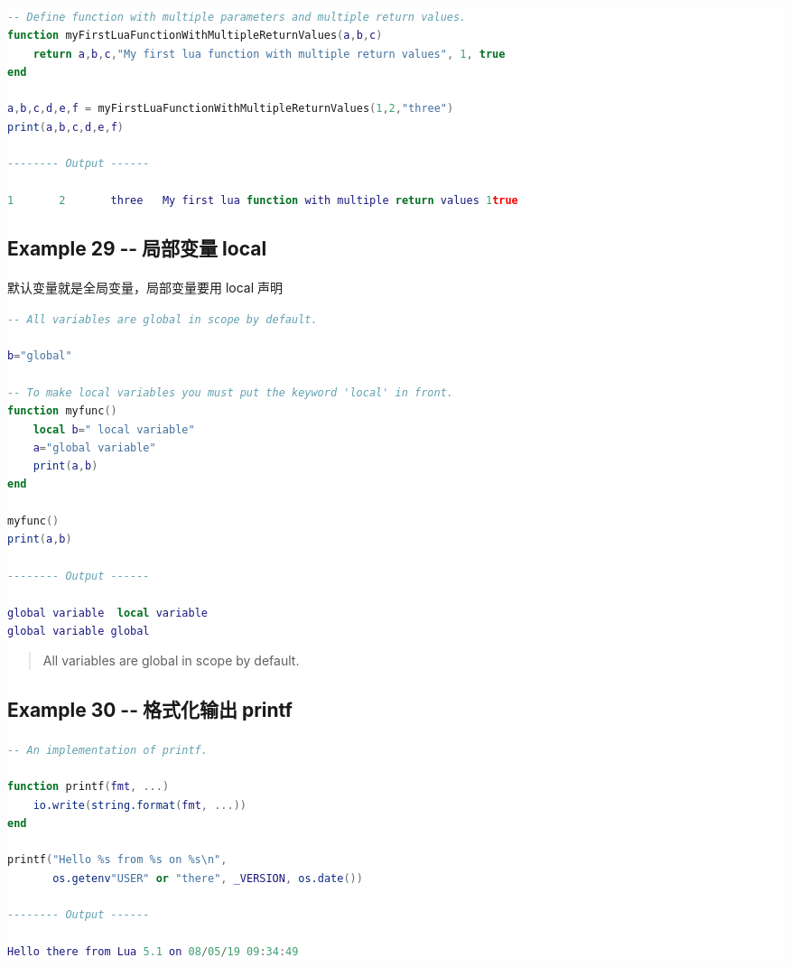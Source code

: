 ```lua
-- Define function with multiple parameters and multiple return values.
function myFirstLuaFunctionWithMultipleReturnValues(a,b,c)
    return a,b,c,"My first lua function with multiple return values", 1, true
end

a,b,c,d,e,f = myFirstLuaFunctionWithMultipleReturnValues(1,2,"three")
print(a,b,c,d,e,f)

-------- Output ------

1       2       three   My first lua function with multiple return values 1true
```

## Example 29 -- 局部变量 local

默认变量就是全局变量，局部变量要用 local 声明

```lua
-- All variables are global in scope by default.

b="global"

-- To make local variables you must put the keyword 'local' in front.
function myfunc()
    local b=" local variable"
    a="global variable"
    print(a,b)
end

myfunc()
print(a,b)

-------- Output ------

global variable  local variable
global variable global
```

> All variables are global in scope by default.

## Example 30 -- 格式化输出 printf

```lua
-- An implementation of printf.

function printf(fmt, ...)
    io.write(string.format(fmt, ...))
end

printf("Hello %s from %s on %s\n",
       os.getenv"USER" or "there", _VERSION, os.date())

-------- Output ------

Hello there from Lua 5.1 on 08/05/19 09:34:49
```
